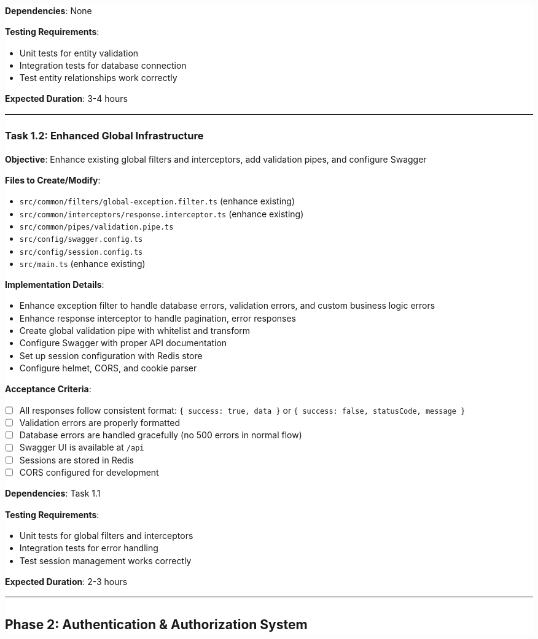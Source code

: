 **Dependencies**: None

**Testing Requirements**:
- Unit tests for entity validation
- Integration tests for database connection
- Test entity relationships work correctly

**Expected Duration**: 3-4 hours

---

### Task 1.2: Enhanced Global Infrastructure

**Objective**: Enhance existing global filters and interceptors, add validation pipes, and configure Swagger

**Files to Create/Modify**:
- `src/common/filters/global-exception.filter.ts` (enhance existing)
- `src/common/interceptors/response.interceptor.ts` (enhance existing)  
- `src/common/pipes/validation.pipe.ts`
- `src/config/swagger.config.ts`
- `src/config/session.config.ts`
- `src/main.ts` (enhance existing)

**Implementation Details**:
- Enhance exception filter to handle database errors, validation errors, and custom business logic errors
- Enhance response interceptor to handle pagination, error responses
- Create global validation pipe with whitelist and transform
- Configure Swagger with proper API documentation
- Set up session configuration with Redis store
- Configure helmet, CORS, and cookie parser

**Acceptance Criteria**:
- [ ] All responses follow consistent format: `{ success: true, data }` or `{ success: false, statusCode, message }`
- [ ] Validation errors are properly formatted
- [ ] Database errors are handled gracefully (no 500 errors in normal flow)
- [ ] Swagger UI is available at `/api`
- [ ] Sessions are stored in Redis
- [ ] CORS configured for development

**Dependencies**: Task 1.1

**Testing Requirements**:
- Unit tests for global filters and interceptors
- Integration tests for error handling
- Test session management works correctly

**Expected Duration**: 2-3 hours

---

## Phase 2: Authentication & Authorization System
